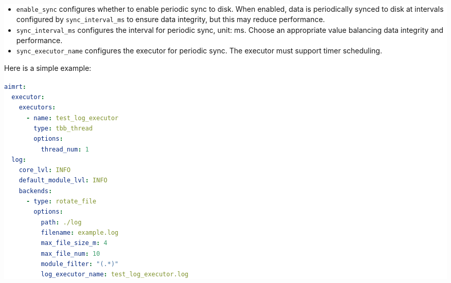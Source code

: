 - `enable_sync` configures whether to enable periodic sync to disk. When enabled, data is periodically synced to disk at intervals configured by `sync_interval_ms` to ensure data integrity, but this may reduce performance.
- `sync_interval_ms` configures the interval for periodic sync, unit: ms. Choose an appropriate value balancing data integrity and performance.
- `sync_executor_name` configures the executor for periodic sync. The executor must support timer scheduling.


Here is a simple example:
```yaml
aimrt:
  executor:
    executors:
      - name: test_log_executor
        type: tbb_thread
        options:
          thread_num: 1
  log:
    core_lvl: INFO
    default_module_lvl: INFO
    backends:
      - type: rotate_file
        options:
          path: ./log
          filename: example.log
          max_file_size_m: 4
          max_file_num: 10
          module_filter: "(.*)"
          log_executor_name: test_log_executor.log
```